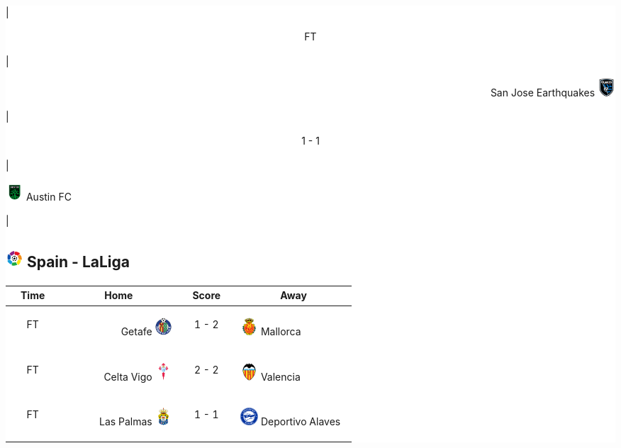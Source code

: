 | <p align="center">FT</p> | <p align="right">San Jose Earthquakes <img src="/static/logos/San Jose Earthquakes.png" height="25px"></p> | <p align="center">1 - 1</p> | <p align="left"><img src="/static/logos/Austin FC.png" height="25px"> Austin FC</p> |
</div>


## <img src="/static/logos/Spain-LaLiga.png" height="25px"> Spain - LaLiga

<div align="center">

&emsp;Time&emsp; | &emsp;&emsp;&emsp;&emsp;Home&emsp;&emsp;&emsp;&emsp; | &emsp;Score&emsp; | &emsp;&emsp;&emsp;&emsp;Away&emsp;&emsp;&emsp;&emsp; |
| ------------ | ------------ | ------------ | ------------ |
| <p align="center">FT</p> | <p align="right">Getafe <img src="/static/logos/Getafe.png" height="25px"></p> | <p align="center">1 - 2</p> | <p align="left"><img src="/static/logos/Mallorca.png" height="25px"> Mallorca</p> |
| <p align="center">FT</p> | <p align="right">Celta Vigo <img src="/static/logos/Celta Vigo.png" height="25px"></p> | <p align="center">2 - 2</p> | <p align="left"><img src="/static/logos/Valencia.png" height="25px"> Valencia</p> |
| <p align="center">FT</p> | <p align="right">Las Palmas <img src="/static/logos/Las Palmas.png" height="25px"></p> | <p align="center">1 - 1</p> | <p align="left"><img src="/static/logos/Deportivo Alaves.png" height="25px"> Deportivo Alaves</p> |